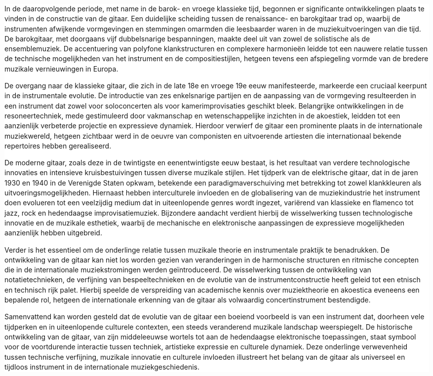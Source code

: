 In de daaropvolgende periode, met name in de barok- en vroege klassieke tijd, begonnen er
significante ontwikkelingen plaats te vinden in de constructie van de gitaar. Een duidelijke
scheiding tussen de renaissance- en barokgitaar trad op, waarbij de instrumenten afwijkende
vormgevingen en stemmingen omarmden die leesbaarder waren in de muziekuitvoeringen van die tijd. De
barokgitaar, met doorgaans vijf dubbelsnarige bespanningen, maakte deel uit van zowel de solistische
als de ensemblemuziek. De accentuering van polyfone klankstructuren en complexere harmonieën leidde
tot een nauwere relatie tussen de technische mogelijkheden van het instrument en de
compositiestijlen, hetgeen tevens een afspiegeling vormde van de bredere muzikale vernieuwingen in
Europa.

De overgang naar de klassieke gitaar, die zich in de late 18e en vroege 19e eeuw manifesteerde,
markeerde een cruciaal keerpunt in de instrumentale evolutie. De introductie van zes enkelsnarige
partijen en de aanpassing van de vormgeving resulteerden in een instrument dat zowel voor
soloconcerten als voor kamerimprovisaties geschikt bleek. Belangrijke ontwikkelingen in de
resoneertechniek, mede gestimuleerd door vakmanschap en wetenschappelijke inzichten in de akoestiek,
leidden tot een aanzienlijk verbeterde projectie en expressieve dynamiek. Hierdoor verwierf de
gitaar een prominente plaats in de internationale muziekwereld, hetgeen zichtbaar werd in de oeuvre
van componisten en uitvoerende artiesten die internationaal bekende repertoires hebben gerealiseerd.

De moderne gitaar, zoals deze in de twintigste en eenentwintigste eeuw bestaat, is het resultaat van
verdere technologische innovaties en intensieve kruisbestuivingen tussen diverse muzikale stijlen.
Het tijdperk van de elektrische gitaar, dat in de jaren 1930 en 1940 in de Verenigde Staten opkwam,
betekende een paradigmaverschuiving met betrekking tot zowel klankkleuren als
uitvoeringsmogelijkheden. Hiernaast hebben interculturele invloeden en de globalisering van de
muziekindustrie het instrument doen evolueren tot een veelzijdig medium dat in uiteenlopende genres
wordt ingezet, variërend van klassieke en flamenco tot jazz, rock en hedendaagse improvisatiemuziek.
Bijzondere aandacht verdient hierbij de wisselwerking tussen technologische innovatie en de muzikale
esthetiek, waarbij de mechanische en elektronische aanpassingen de expressieve mogelijkheden
aanzienlijk hebben uitgebreid.

Verder is het essentieel om de onderlinge relatie tussen muzikale theorie en instrumentale praktijk
te benadrukken. De ontwikkeling van de gitaar kan niet los worden gezien van veranderingen in de
harmonische structuren en ritmische concepten die in de internationale muziekstromingen werden
geïntroduceerd. De wisselwerking tussen de ontwikkeling van notatietechnieken, de verfijning van
bespeeltechnieken en de evolutie van de instrumentconstructie heeft geleid tot een etnisch en
technisch rijk palet. Hierbij speelde de verspreiding van academische kennis over muziektheorie en
akoestica eveneens een bepalende rol, hetgeen de internationale erkenning van de gitaar als
volwaardig concertinstrument bestendigde.

Samenvattend kan worden gesteld dat de evolutie van de gitaar een boeiend voorbeeld is van een
instrument dat, doorheen vele tijdperken en in uiteenlopende culturele contexten, een steeds
veranderend muzikale landschap weerspiegelt. De historische ontwikkeling van de gitaar, van zijn
middeleeuwse wortels tot aan de hedendaagse elektronische toepassingen, staat symbool voor de
voortdurende interactie tussen techniek, artistieke expressie en culturele dynamiek. Deze onderlinge
verwevenheid tussen technische verfijning, muzikale innovatie en culturele invloeden illustreert het
belang van de gitaar als universeel en tijdloos instrument in de internationale muziekgeschiedenis.
